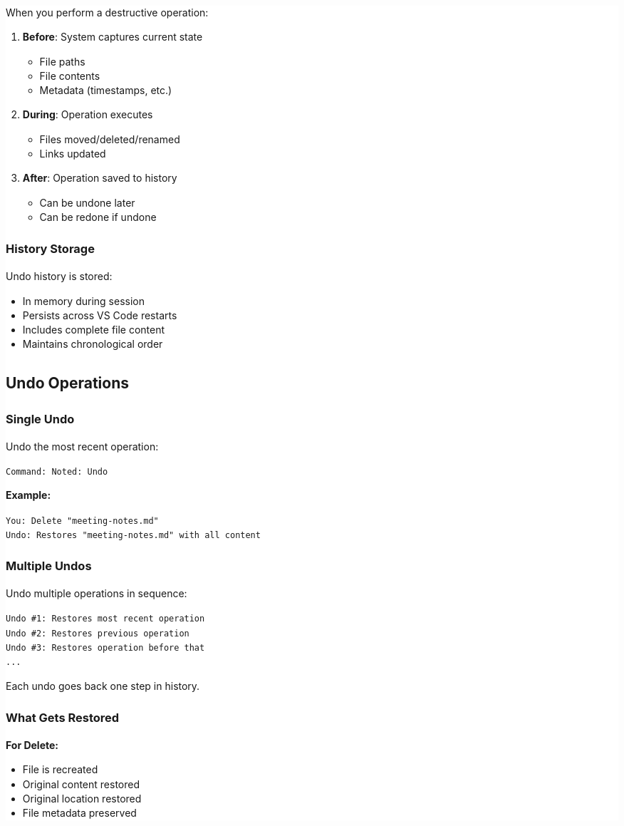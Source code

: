 When you perform a destructive operation:

1. **Before**: System captures current state
   - File paths
   - File contents
   - Metadata (timestamps, etc.)

2. **During**: Operation executes
   - Files moved/deleted/renamed
   - Links updated

3. **After**: Operation saved to history
   - Can be undone later
   - Can be redone if undone

### History Storage

Undo history is stored:
- In memory during session
- Persists across VS Code restarts
- Includes complete file content
- Maintains chronological order

## Undo Operations

### Single Undo

Undo the most recent operation:

```
Command: Noted: Undo
```

**Example:**
```
You: Delete "meeting-notes.md"
Undo: Restores "meeting-notes.md" with all content
```

### Multiple Undos

Undo multiple operations in sequence:

```
Undo #1: Restores most recent operation
Undo #2: Restores previous operation
Undo #3: Restores operation before that
...
```

Each undo goes back one step in history.

### What Gets Restored

**For Delete:**
- File is recreated
- Original content restored
- Original location restored
- File metadata preserved
